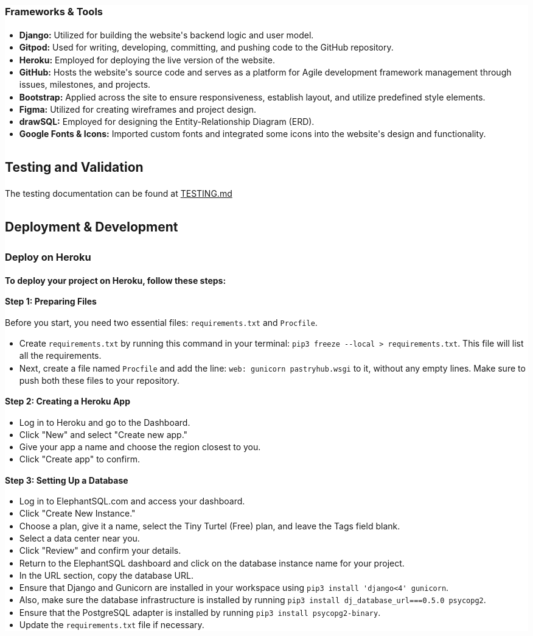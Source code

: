 ### Frameworks & Tools

* **Django:** Utilized for building the website's backend logic and user model.
* **Gitpod:** Used for writing, developing, committing, and pushing code to the GitHub repository.
* **Heroku:** Employed for deploying the live version of the website.
* **GitHub:** Hosts the website's source code and serves as a platform for Agile development framework management through issues, milestones, and projects.
* **Bootstrap:** Applied across the site to ensure responsiveness, establish layout, and utilize predefined style elements.
* **Figma:** Utilized for creating wireframes and project design.
* **drawSQL:** Employed for designing the Entity-Relationship Diagram (ERD).
* **Google Fonts & Icons:** Imported custom fonts and integrated some icons into the website's design and functionality.

## Testing and Validation
The testing documentation can be found at [TESTING.md](TESTING.md)

## Deployment & Development

### Deploy on Heroku

**To deploy your project on Heroku, follow these steps:**

**Step 1: Preparing Files**

Before you start, you need two essential files: `requirements.txt` and `Procfile`.

- Create `requirements.txt` by running this command in your terminal: `pip3 freeze --local > requirements.txt`. This file will list all the requirements.
- Next, create a file named `Procfile` and add the line: `web: gunicorn pastryhub.wsgi` to it, without any empty lines. Make sure to push both these files to your repository.

**Step 2: Creating a Heroku App**

- Log in to Heroku and go to the Dashboard.
- Click "New" and select "Create new app."
- Give your app a name and choose the region closest to you.
- Click "Create app" to confirm.

**Step 3: Setting Up a Database**

- Log in to ElephantSQL.com and access your dashboard.
- Click "Create New Instance."
- Choose a plan, give it a name, select the Tiny Turtel (Free) plan, and leave the Tags field blank.
- Select a data center near you.
- Click "Review" and confirm your details.
- Return to the ElephantSQL dashboard and click on the database instance name for your project.
- In the URL section, copy the database URL.
- Ensure that Django and Gunicorn are installed in your workspace using `pip3 install 'django<4' gunicorn`.
- Also, make sure the database infrastructure is installed by running `pip3 install dj_database_url===0.5.0 psycopg2`.
- Ensure that the PostgreSQL adapter is installed by running `pip3 install psycopg2-binary`.
- Update the `requirements.txt` file if necessary.
